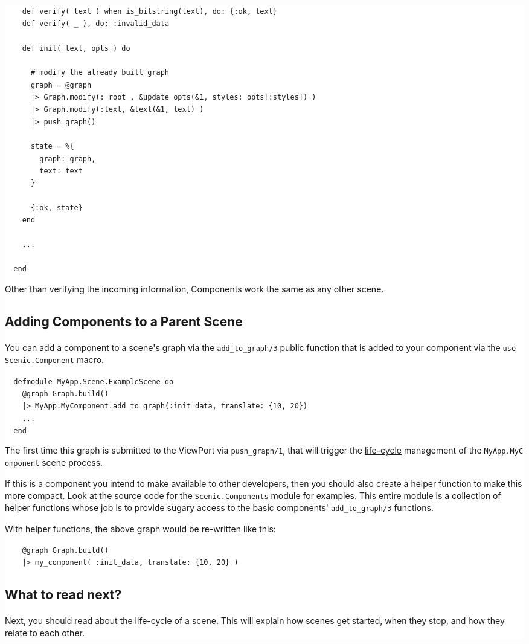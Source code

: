         def verify( text ) when is_bitstring(text), do: {:ok, text}
        def verify( _ ), do: :invalid_data

        def init( text, opts ) do

          # modify the already built graph
          graph = @graph
          |> Graph.modify(:_root_, &update_opts(&1, styles: opts[:styles]) )
          |> Graph.modify(:text, &text(&1, text) )
          |> push_graph()

          state = %{
            graph: graph,
            text: text
          }

          {:ok, state}
        end

        ...

      end

Other than verifying the incoming information, Components work the same as any
other scene.

## Adding Components to a Parent Scene

You can add a component to a scene's graph via the `add_to_graph/3` public
function that is added to your component via the `use Scenic.Component` macro.

      defmodule MyApp.Scene.ExampleScene do
        @graph Graph.build()
        |> MyApp.MyComponent.add_to_graph(:init_data, translate: {10, 20})
        ...
      end

The first time this graph is submitted to the ViewPort via `push_graph/1`, that
will trigger the [life-cycle](scene_lifecycle.html) management of the
`MyApp.MyComponent` scene process.

If this is a component you intend to make available to other developers, then
you should also create a helper function to make this more compact. Look at the
source code for the `Scenic.Components` module for examples. This entire module
is a collection of helper functions whose job is to provide sugary access to the
basic components' `add_to_graph/3` functions.

With helper functions, the above graph would be re-written like this:

        @graph Graph.build()
        |> my_component( :init_data, translate: {10, 20} )

## What to read next?

Next, you should read about the [life-cycle of a scene](scene_lifecycle.html).
This will explain how scenes get started, when they stop, and how they relate to
each other.
